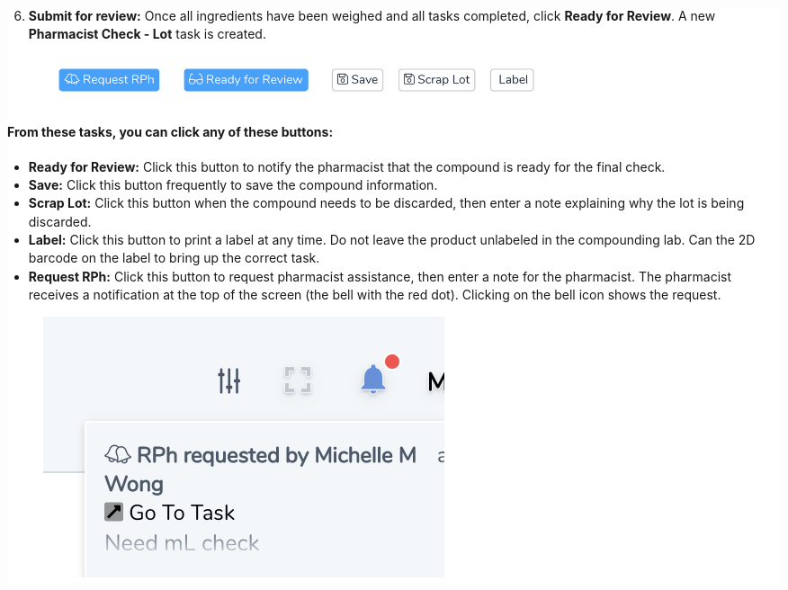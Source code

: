 6. **Submit for review:** Once all ingredients have been weighed and all tasks completed, click **Ready for Review**. A new **Pharmacist Check - Lot** task is created.

<figure><img src="../../.gitbook/assets/image (45).png" alt="" width="563"><figcaption></figcaption></figure>

#### From these tasks, you can click any of these buttons:

* **Ready for Review:** Click this button to notify the pharmacist that the compound is ready for the final check.
* **Save:** Click this button frequently to save the compound information.
* **Scrap Lot:** Click this button when the compound needs to be discarded, then enter a note explaining why the lot is being discarded.
* **Label:** Click this button to print a label at any time. Do not leave the product unlabeled in the compounding lab. Can the 2D barcode on the label to bring up the correct task.
* **Request RPh:** Click this button to request pharmacist assistance, then enter a note for the pharmacist. The pharmacist receives a notification at the top of the screen (the bell with the red dot). Clicking on the bell icon shows the request.

<figure><img src="../../.gitbook/assets/image (171).png" alt=""><figcaption></figcaption></figure>
